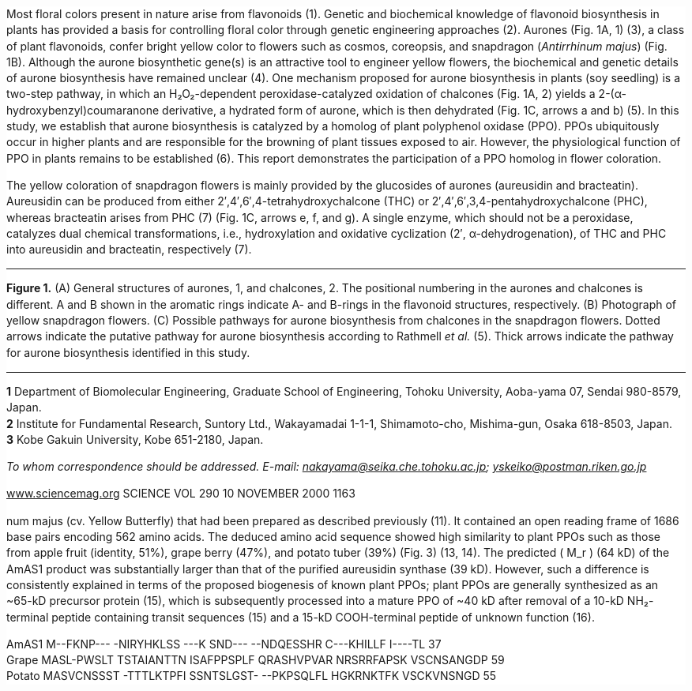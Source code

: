 Most floral colors present in nature arise from flavonoids (1). Genetic and biochemical knowledge of flavonoid biosynthesis in plants has provided a basis for controlling floral color through genetic engineering approaches (2). Aurones (Fig. 1A, 1) (3), a class of plant flavonoids, confer bright yellow color to flowers such as cosmos, coreopsis, and snapdragon (*Antirrhinum majus*) (Fig. 1B). Although the aurone biosynthetic gene(s) is an attractive tool to engineer yellow flowers, the biochemical and genetic details of aurone biosynthesis have remained unclear (4). One mechanism proposed for aurone biosynthesis in plants (soy seedling) is a two-step pathway, in which an H₂O₂-dependent peroxidase-catalyzed oxidation of chalcones (Fig. 1A, 2) yields a 2-(α-hydroxybenzyl)coumaranone derivative, a hydrated form of aurone, which is then dehydrated (Fig. 1C, arrows a and b) (5). In this study, we establish that aurone biosynthesis is catalyzed by a homolog of plant polyphenol oxidase (PPO). PPOs ubiquitously occur in higher plants and are responsible for the browning of plant tissues exposed to air. However, the physiological function of PPO in plants remains to be established (6). This report demonstrates the participation of a PPO homolog in flower coloration.

The yellow coloration of snapdragon flowers is mainly provided by the glucosides of aurones (aureusidin and bracteatin). Aureusidin can be produced from either 2′,4′,6′,4-tetrahydroxychalcone (THC) or 2′,4′,6′,3,4-pentahydroxychalcone (PHC), whereas bracteatin arises from PHC (7) (Fig. 1C, arrows e, f, and g). A single enzyme, which should not be a peroxidase, catalyzes dual chemical transformations, i.e., hydroxylation and oxidative cyclization (2′, α-dehydrogenation), of THC and PHC into aureusidin and bracteatin, respectively (7).

---

**Figure 1.** (A) General structures of aurones, 1, and chalcones, 2. The positional numbering in the aurones and chalcones is different. A and B shown in the aromatic rings indicate A- and B-rings in the flavonoid structures, respectively. (B) Photograph of yellow snapdragon flowers. (C) Possible pathways for aurone biosynthesis from chalcones in the snapdragon flowers. Dotted arrows indicate the putative pathway for aurone biosynthesis according to Rathmell *et al.* (5). Thick arrows indicate the pathway for aurone biosynthesis identified in this study.

---

**1** Department of Biomolecular Engineering, Graduate School of Engineering, Tohoku University, Aoba-yama 07, Sendai 980-8579, Japan.  
**2** Institute for Fundamental Research, Suntory Ltd., Wakayamadai 1-1-1, Shimamoto-cho, Mishima-gun, Osaka 618-8503, Japan.  
**3** Kobe Gakuin University, Kobe 651-2180, Japan.  

*To whom correspondence should be addressed. E-mail: nakayama@seika.che.tohoku.ac.jp; yskeiko@postman.riken.go.jp*

www.sciencemag.org SCIENCE VOL 290 10 NOVEMBER 2000 1163

num majus (cv. Yellow Butterfly) that had been prepared as described previously (11). It contained an open reading frame of 1686 base pairs encoding 562 amino acids. The deduced amino acid sequence showed high similarity to plant PPOs such as those from apple fruit (identity, 51%), grape berry (47%), and potato tuber (39%) (Fig. 3) (13, 14). The predicted \( M_r \) (64 kD) of the AmAS1 product was substantially larger than that of the purified aureusidin synthase (39 kD). However, such a difference is consistently explained in terms of the proposed biogenesis of known plant PPOs; plant PPOs are generally synthesized as an ~65-kD precursor protein (15), which is subsequently processed into a mature PPO of ~40 kD after removal of a 10-kD NH₂-terminal peptide containing transit sequences (15) and a 15-kD COOH-terminal peptide of unknown function (16).

AmAS1 M--FKNP--- -NIRYHKLSS ---K SND--- --NDQESSHR C---KHILLF I----TL 37  
Grape MASL-PWSLT TSTAIANTTN ISAFPPSPLF QRASHVPVAR NRSRRFAPSK VSCNSANGDP 59  
Potato MASVCNSSST -TTTLKTPFI SSNTSLGST- --PKPSQLFL HGKRNKTFK VSCKVNSNGD 55  
